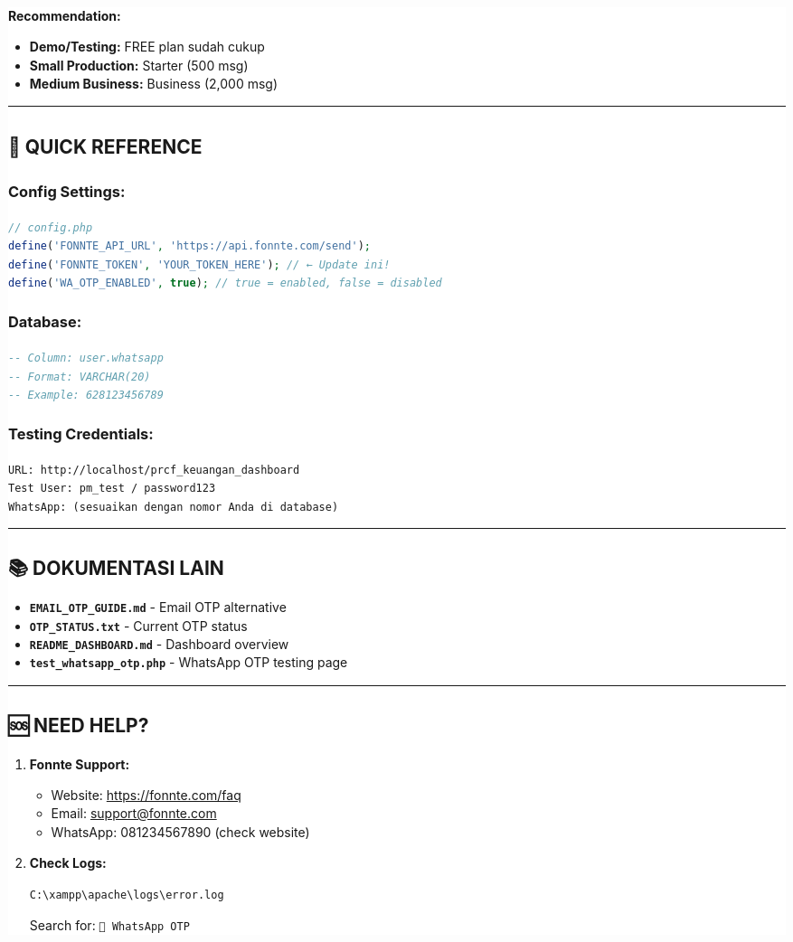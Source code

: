 **Recommendation:**
- **Demo/Testing:** FREE plan sudah cukup
- **Small Production:** Starter (500 msg)
- **Medium Business:** Business (2,000 msg)

---

## 🎯 **QUICK REFERENCE**

### **Config Settings:**
```php
// config.php
define('FONNTE_API_URL', 'https://api.fonnte.com/send');
define('FONNTE_TOKEN', 'YOUR_TOKEN_HERE'); // ← Update ini!
define('WA_OTP_ENABLED', true); // true = enabled, false = disabled
```

### **Database:**
```sql
-- Column: user.whatsapp
-- Format: VARCHAR(20)
-- Example: 628123456789
```

### **Testing Credentials:**
```
URL: http://localhost/prcf_keuangan_dashboard
Test User: pm_test / password123
WhatsApp: (sesuaikan dengan nomor Anda di database)
```

---

## 📚 **DOKUMENTASI LAIN**

- **`EMAIL_OTP_GUIDE.md`** - Email OTP alternative
- **`OTP_STATUS.txt`** - Current OTP status
- **`README_DASHBOARD.md`** - Dashboard overview
- **`test_whatsapp_otp.php`** - WhatsApp OTP testing page

---

## 🆘 **NEED HELP?**

1. **Fonnte Support:**
   - Website: https://fonnte.com/faq
   - Email: support@fonnte.com
   - WhatsApp: 081234567890 (check website)

2. **Check Logs:**
   ```
   C:\xampp\apache\logs\error.log
   ```
   Search for: `📱 WhatsApp OTP`
